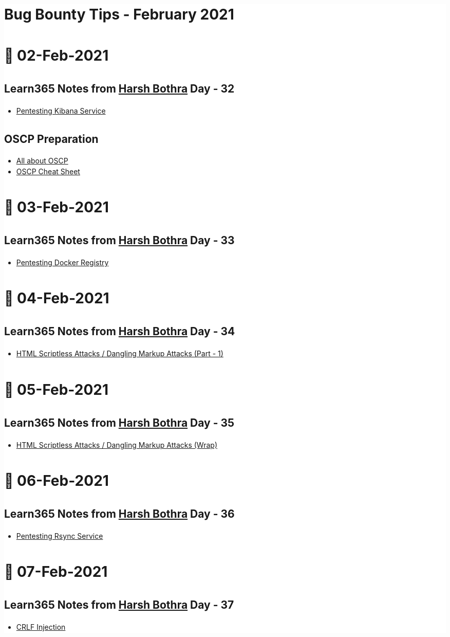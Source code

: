 # Bug Bounty Tips - February 2021

# 📅 02-Feb-2021
## Learn365 Notes from [Harsh Bothra](https://twitter.com/harshbothra_) Day - 32
- [Pentesting Kibana Service ](https://github.com/harsh-bothra/learn365/blob/main/days/day32.md)

## OSCP Preparation
- [All about OSCP](https://oscp.infosecsanyam.in/)
- [OSCP Cheat Sheet](https://www.bytefellow.com/oscp-ultimate-cheatsheet/)

# 📅 03-Feb-2021
## Learn365 Notes from [Harsh Bothra](https://twitter.com/harshbothra_) Day - 33
- [Pentesting Docker Registry](https://github.com/harsh-bothra/learn365/blob/main/days/day33.md)

# 📅 04-Feb-2021
## Learn365 Notes from [Harsh Bothra](https://twitter.com/harshbothra_) Day - 34
- [HTML Scriptless Attacks / Dangling Markup Attacks (Part - 1)](https://github.com/harsh-bothra/learn365/blob/main/days/day34.md)


# 📅 05-Feb-2021
## Learn365 Notes from [Harsh Bothra](https://twitter.com/harshbothra_) Day - 35
- [HTML Scriptless Attacks / Dangling Markup Attacks (Wrap)](https://github.com/harsh-bothra/learn365/blob/main/days/day35.md)

# 📅 06-Feb-2021
## Learn365 Notes from [Harsh Bothra](https://twitter.com/harshbothra_) Day - 36
- [Pentesting Rsync Service](https://github.com/harsh-bothra/learn365/blob/main/days/day36.md)

# 📅 07-Feb-2021
## Learn365 Notes from [Harsh Bothra](https://twitter.com/harshbothra_) Day - 37
- [CRLF Injection](https://github.com/harsh-bothra/learn365/blob/main/days/day37.md)
